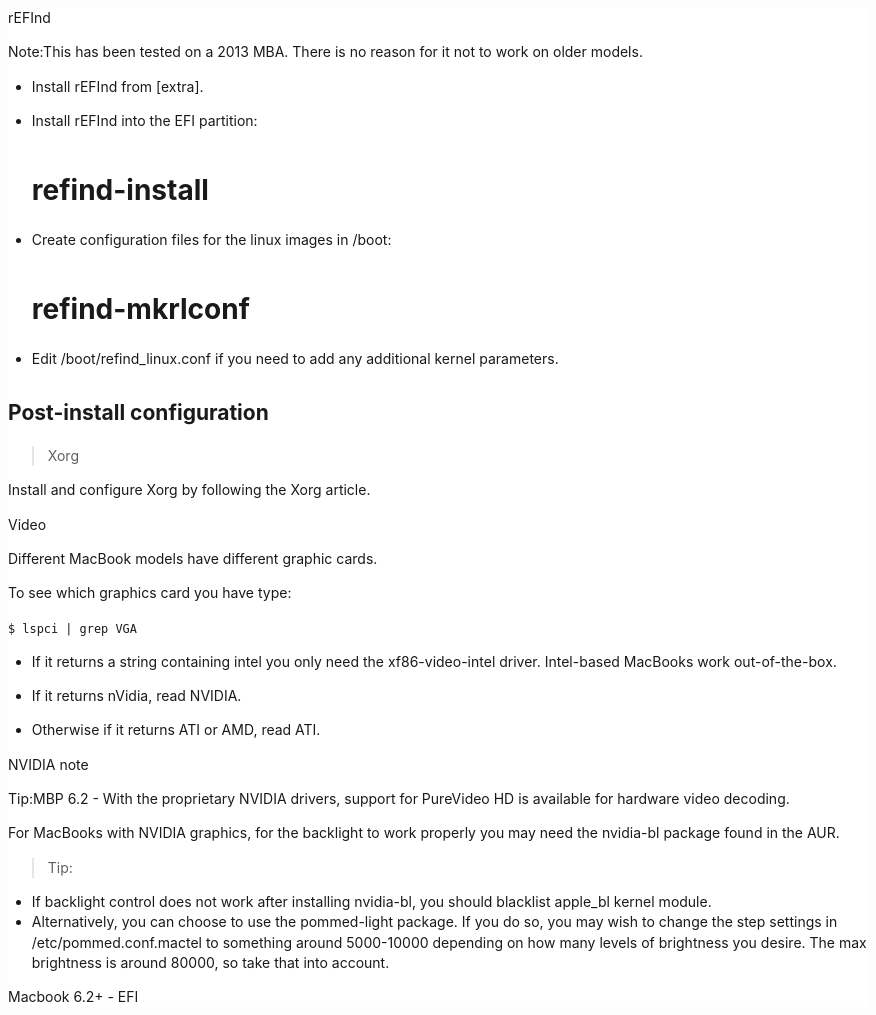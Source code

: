rEFInd

Note:This has been tested on a 2013 MBA. There is no reason for it not
to work on older models.

-   Install rEFInd from [extra].
-   Install rEFInd into the EFI partition:

    # refind-install

-   Create configuration files for the linux images in /boot:

    # refind-mkrlconf

-   Edit /boot/refind_linux.conf if you need to add any additional
    kernel parameters.

Post-install configuration
--------------------------

> Xorg

Install and configure Xorg by following the Xorg article.

Video

Different MacBook models have different graphic cards.

To see which graphics card you have type:

    $ lspci | grep VGA

-   If it returns a string containing intel you only need the
    xf86-video-intel driver. Intel-based MacBooks work out-of-the-box.

-   If it returns nVidia, read NVIDIA.

-   Otherwise if it returns ATI or AMD, read ATI.

NVIDIA note

Tip:MBP 6.2 - With the proprietary NVIDIA drivers, support for PureVideo
HD is available for hardware video decoding.

For MacBooks with NVIDIA graphics, for the backlight to work properly
you may need the nvidia-bl package found in the AUR.

> Tip:

-   If backlight control does not work after installing nvidia-bl, you
    should blacklist apple_bl kernel module.
-   Alternatively, you can choose to use the pommed-light package. If
    you do so, you may wish to change the step settings in
    /etc/pommed.conf.mactel to something around 5000-10000 depending on
    how many levels of brightness you desire. The max brightness is
    around 80000, so take that into account.

Macbook 6.2+ - EFI
